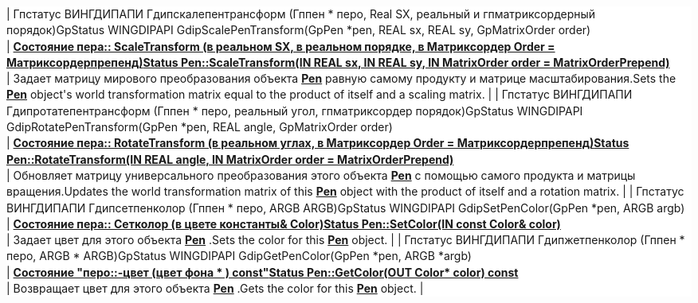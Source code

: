 | <span data-ttu-id="abb79-208">Гпстатус ВИНГДИПАПИ Гдипскалепентрансформ (Гппен \* перо, Real SX, реальный и гпматриксордерный порядок)</span><span class="sxs-lookup"><span data-stu-id="abb79-208">GpStatus WINGDIPAPI GdipScalePenTransform(GpPen \*pen, REAL sx, REAL sy, GpMatrixOrder order)</span></span><br/>                     | [<span data-ttu-id="abb79-209">**Состояние пера:: ScaleTransform (в реальном SX, в реальном порядке, в Матриксордер Order = Матриксордерпрепенд)**</span><span class="sxs-lookup"><span data-stu-id="abb79-209">**Status Pen::ScaleTransform(IN REAL sx, IN REAL sy, IN MatrixOrder order = MatrixOrderPrepend)**</span></span>](/windows/desktop/api/Gdipluspen/nf-gdipluspen-pen-scaletransform)<br/>          | <span data-ttu-id="abb79-210">Задает матрицу мирового преобразования объекта [**Pen**](/windows/desktop/api/gdipluspen/nl-gdipluspen-pen) равную самому продукту и матрице масштабирования.</span><span class="sxs-lookup"><span data-stu-id="abb79-210">Sets the [**Pen**](/windows/desktop/api/gdipluspen/nl-gdipluspen-pen) object's world transformation matrix equal to the product of itself and a scaling matrix.</span></span>                                                                                                                                                                                                              |
| <span data-ttu-id="abb79-211">Гпстатус ВИНГДИПАПИ Гдипротатепентрансформ (Гппен \* перо, реальный угол, гпматриксордер порядок)</span><span class="sxs-lookup"><span data-stu-id="abb79-211">GpStatus WINGDIPAPI GdipRotatePenTransform(GpPen \*pen, REAL angle, GpMatrixOrder order)</span></span><br/>                          | [<span data-ttu-id="abb79-212">**Состояние пера:: RotateTransform (в реальном углах, в Матриксордер Order = Матриксордерпрепенд)**</span><span class="sxs-lookup"><span data-stu-id="abb79-212">**Status Pen::RotateTransform(IN REAL angle, IN MatrixOrder order = MatrixOrderPrepend)**</span></span>](/windows/desktop/api/Gdipluspen/nf-gdipluspen-pen-rotatetransform)<br/>                 | <span data-ttu-id="abb79-213">Обновляет матрицу универсального преобразования этого объекта [**Pen**](/windows/desktop/api/gdipluspen/nl-gdipluspen-pen) с помощью самого продукта и матрицы вращения.</span><span class="sxs-lookup"><span data-stu-id="abb79-213">Updates the world transformation matrix of this [**Pen**](/windows/desktop/api/gdipluspen/nl-gdipluspen-pen) object with the product of itself and a rotation matrix.</span></span>                                                                                                                                                                                                        |
| <span data-ttu-id="abb79-214">Гпстатус ВИНГДИПАПИ Гдипсетпенколор (Гппен \* перо, ARGB ARGB)</span><span class="sxs-lookup"><span data-stu-id="abb79-214">GpStatus WINGDIPAPI GdipSetPenColor(GpPen \*pen, ARGB argb)</span></span><br/>                                                       | [<span data-ttu-id="abb79-215">**Состояние пера:: Сетколор (в цвете константы& Color)**</span><span class="sxs-lookup"><span data-stu-id="abb79-215">**Status Pen::SetColor(IN const Color& color)**</span></span>](/windows/desktop/api/Gdipluspen/nf-gdipluspen-pen-setcolor)<br/>                                                                        | <span data-ttu-id="abb79-216">Задает цвет для этого объекта [**Pen**](/windows/desktop/api/gdipluspen/nl-gdipluspen-pen) .</span><span class="sxs-lookup"><span data-stu-id="abb79-216">Sets the color for this [**Pen**](/windows/desktop/api/gdipluspen/nl-gdipluspen-pen) object.</span></span>                                                                                                                                                                                                                                                                                 |
| <span data-ttu-id="abb79-217">Гпстатус ВИНГДИПАПИ Гдипжетпенколор (Гппен \* перо, ARGB \* ARGB)</span><span class="sxs-lookup"><span data-stu-id="abb79-217">GpStatus WINGDIPAPI GdipGetPenColor(GpPen \*pen, ARGB \*argb)</span></span><br/>                                                     | [<span data-ttu-id="abb79-218">**Состояние "перо::-цвет (цвет фона \* ) const"**</span><span class="sxs-lookup"><span data-stu-id="abb79-218">**Status Pen::GetColor(OUT Color\* color) const**</span></span>](/windows/desktop/api/Gdipluspen/nf-gdipluspen-pen-getcolor)<br/>                                                                      | <span data-ttu-id="abb79-219">Возвращает цвет для этого объекта [**Pen**](/windows/desktop/api/gdipluspen/nl-gdipluspen-pen) .</span><span class="sxs-lookup"><span data-stu-id="abb79-219">Gets the color for this [**Pen**](/windows/desktop/api/gdipluspen/nl-gdipluspen-pen) object.</span></span>                                                                                                                                                                                                                                                                                 |